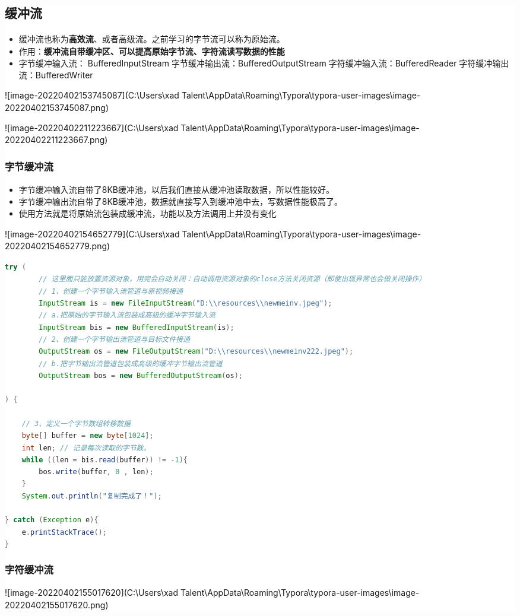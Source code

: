 

## 缓冲流

- 缓冲流也称为**高效流**、或者高级流。之前学习的字节流可以称为原始流。
- 作用：**缓冲流自带缓冲区、可以提高原始字节流、字符流读写数据的性能**
- 字节缓冲输入流： BufferedInputStream
  字节缓冲输出流：BufferedOutputStream
  字符缓冲输入流：BufferedReader
  字符缓冲输出流：BufferedWriter

![image-20220402153745087](C:\Users\xad Talent\AppData\Roaming\Typora\typora-user-images\image-20220402153745087.png)

![image-20220402211223667](C:\Users\xad Talent\AppData\Roaming\Typora\typora-user-images\image-20220402211223667.png)

### 字节缓冲流

- 字节缓冲输入流自带了8KB缓冲池，以后我们直接从缓冲池读取数据，所以性能较好。
- 字节缓冲输出流自带了8KB缓冲池，数据就直接写入到缓冲池中去，写数据性能极高了。
- 使用方法就是将原始流包装成缓冲流，功能以及方法调用上并没有变化

![image-20220402154652779](C:\Users\xad Talent\AppData\Roaming\Typora\typora-user-images\image-20220402154652779.png)

```Java
try (
        // 这里面只能放置资源对象，用完会自动关闭：自动调用资源对象的close方法关闭资源（即使出现异常也会做关闭操作）
        // 1、创建一个字节输入流管道与原视频接通
        InputStream is = new FileInputStream("D:\\resources\\newmeinv.jpeg");
        // a.把原始的字节输入流包装成高级的缓冲字节输入流
        InputStream bis = new BufferedInputStream(is);
        // 2、创建一个字节输出流管道与目标文件接通
        OutputStream os = new FileOutputStream("D:\\resources\\newmeinv222.jpeg");
        // b.把字节输出流管道包装成高级的缓冲字节输出流管道
        OutputStream bos = new BufferedOutputStream(os);

) {

    // 3、定义一个字节数组转移数据
    byte[] buffer = new byte[1024];
    int len; // 记录每次读取的字节数。
    while ((len = bis.read(buffer)) != -1){
        bos.write(buffer, 0 , len);
    }
    System.out.println("复制完成了！");

} catch (Exception e){
    e.printStackTrace();
}
```



### 字符缓冲流

![image-20220402155017620](C:\Users\xad Talent\AppData\Roaming\Typora\typora-user-images\image-20220402155017620.png)

